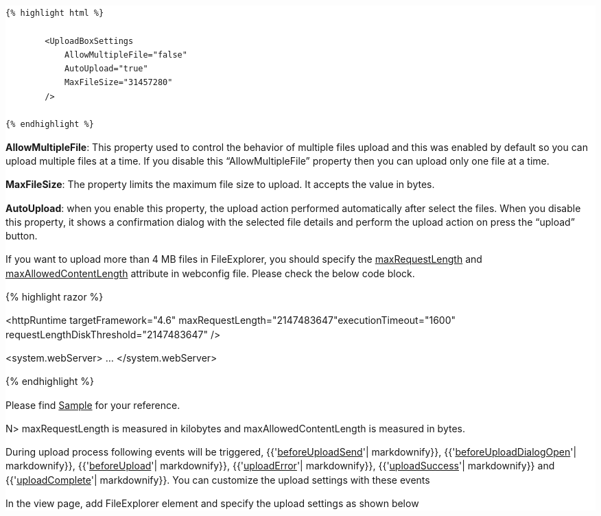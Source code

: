     {% highlight html %}
    
            <UploadBoxSettings 
                AllowMultipleFile="false" 
                AutoUpload="true" 
                MaxFileSize="31457280"             
            />
            
    {% endhighlight %}
    
**AllowMultipleFile**: This property used to control the behavior of multiple files upload and this was enabled by default so you can upload multiple files at a time. If you disable this “AllowMultipleFile” property then you can upload only one file at a time.

**MaxFileSize**: The property limits the maximum file size to upload. It accepts the value in bytes.

**AutoUpload**: when you enable this property, the upload action performed automatically after select the files. When you disable this property, it shows a confirmation dialog with the selected file details and perform the upload action on press the “upload” button.

If you want to upload more than 4 MB files in FileExplorer, you should specify the [maxRequestLength](https://msdn.microsoft.com/en-us/library/system.web.configuration.httpruntimesection.maxrequestlength.aspx) and [maxAllowedContentLength](https://msdn.microsoft.com/en-us/library/ms689462(v=vs.90).aspx) attribute in webconfig file. Please check the below code block.

{% highlight razor %}

<httpRuntime targetFramework="4.6" maxRequestLength="2147483647"executionTimeout="1600" requestLengthDiskThreshold="2147483647" /> 
     
<system.webServer> 
    <security> 
      <requestFiltering> 
        <requestLimits maxAllowedContentLength="3221225472" /> 
      </requestFiltering> 
    </security> 
… 
</system.webServer> 

{% endhighlight %}

Please find [Sample](http://www.syncfusion.com/downloads/support/directtrac/general/ze/uploadsettings-2078164286) for your reference.

N> maxRequestLength is measured in kilobytes and maxAllowedContentLength is measured in bytes.

During upload process following events will be triggered, {{'[beforeUploadSend](https://help.syncfusion.com/api/js/ejfileexplorer#events:beforeuploadsend)'| markdownify}}, {{'[beforeUploadDialogOpen](https://help.syncfusion.com/api/js/ejfileexplorer#events:beforeuploaddialogopen)'| markdownify}}, {{'[beforeUpload](https://help.syncfusion.com/api/js/ejfileexplorer#events:beforeupload)'| markdownify}}, {{'[uploadError](https://help.syncfusion.com/api/js/ejfileexplorer#events:uploaderror)'| markdownify}}, {{'[uploadSuccess](https://help.syncfusion.com/api/js/ejfileexplorer#events:uploadsuccess)'| markdownify}} and {{'[uploadComplete](https://help.syncfusion.com/api/js/ejfileexplorer#events:uploadcomplete)'| markdownify}}. You can customize the upload settings with these events

In the view page, add FileExplorer element and specify the upload settings as shown below
